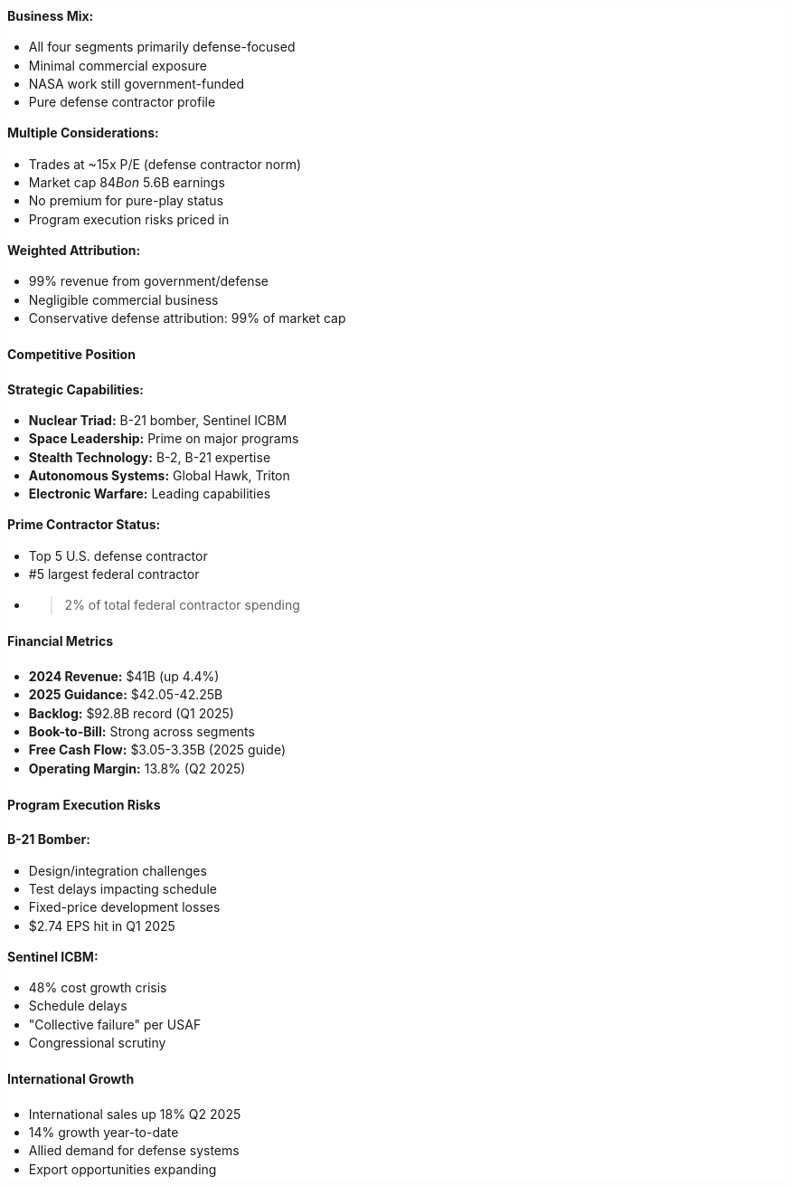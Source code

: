 **Business Mix:**
- All four segments primarily defense-focused
- Minimal commercial exposure
- NASA work still government-funded
- Pure defense contractor profile

**Multiple Considerations:**
- Trades at ~15x P/E (defense contractor norm)
- Market cap $84B on ~$5.6B earnings
- No premium for pure-play status
- Program execution risks priced in

**Weighted Attribution:**
- 99% revenue from government/defense
- Negligible commercial business
- Conservative defense attribution: 99% of market cap

#### Competitive Position
**Strategic Capabilities:**
- **Nuclear Triad:** B-21 bomber, Sentinel ICBM
- **Space Leadership:** Prime on major programs
- **Stealth Technology:** B-2, B-21 expertise
- **Autonomous Systems:** Global Hawk, Triton
- **Electronic Warfare:** Leading capabilities

**Prime Contractor Status:**
- Top 5 U.S. defense contractor
- #5 largest federal contractor
- >2% of total federal contractor spending

#### Financial Metrics
- **2024 Revenue:** $41B (up 4.4%)
- **2025 Guidance:** $42.05-42.25B
- **Backlog:** $92.8B record (Q1 2025)
- **Book-to-Bill:** Strong across segments
- **Free Cash Flow:** $3.05-3.35B (2025 guide)
- **Operating Margin:** 13.8% (Q2 2025)

#### Program Execution Risks
**B-21 Bomber:**
- Design/integration challenges
- Test delays impacting schedule
- Fixed-price development losses
- $2.74 EPS hit in Q1 2025

**Sentinel ICBM:**
- 48% cost growth crisis
- Schedule delays
- "Collective failure" per USAF
- Congressional scrutiny

#### International Growth
- International sales up 18% Q2 2025
- 14% growth year-to-date
- Allied demand for defense systems
- Export opportunities expanding
